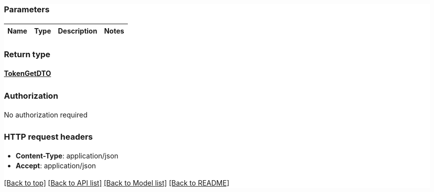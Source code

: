 ### Parameters

Name | Type | Description  | Notes
------------- | ------------- | ------------- | -------------


### Return type

[**TokenGetDTO**](TokenGetDTO.md)

### Authorization

No authorization required

### HTTP request headers

 - **Content-Type**: application/json
 - **Accept**: application/json

[[Back to top]](#) [[Back to API list]](../README.md#documentation-for-api-endpoints) [[Back to Model list]](../README.md#documentation-for-models) [[Back to README]](../README.md)

